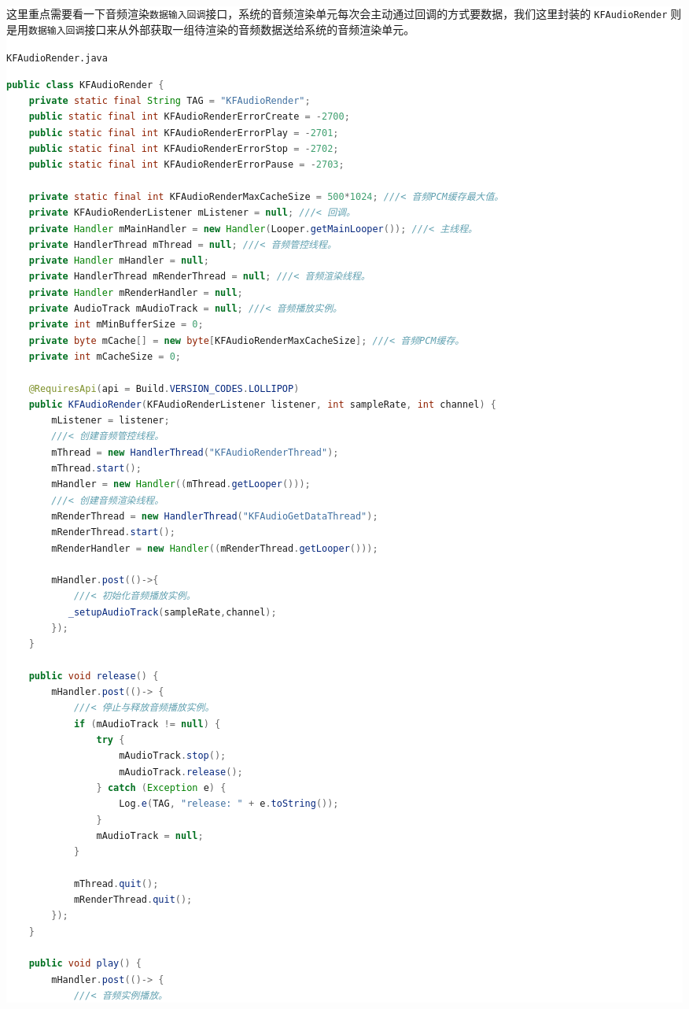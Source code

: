 这里重点需要看一下音频渲染`数据输入回调`接口，系统的音频渲染单元每次会主动通过回调的方式要数据，我们这里封装的 `KFAudioRender` 则是用`数据输入回调`接口来从外部获取一组待渲染的音频数据送给系统的音频渲染单元。


`KFAudioRender.java`

```java
public class KFAudioRender {
    private static final String TAG = "KFAudioRender";
    public static final int KFAudioRenderErrorCreate = -2700;
    public static final int KFAudioRenderErrorPlay = -2701;
    public static final int KFAudioRenderErrorStop = -2702;
    public static final int KFAudioRenderErrorPause = -2703;

    private static final int KFAudioRenderMaxCacheSize = 500*1024; ///< 音频PCM缓存最大值。
    private KFAudioRenderListener mListener = null; ///< 回调。
    private Handler mMainHandler = new Handler(Looper.getMainLooper()); ///< 主线程。
    private HandlerThread mThread = null; ///< 音频管控线程。
    private Handler mHandler = null;
    private HandlerThread mRenderThread = null; ///< 音频渲染线程。
    private Handler mRenderHandler = null;
    private AudioTrack mAudioTrack = null; ///< 音频播放实例。
    private int mMinBufferSize = 0;
    private byte mCache[] = new byte[KFAudioRenderMaxCacheSize]; ///< 音频PCM缓存。
    private int mCacheSize = 0;

    @RequiresApi(api = Build.VERSION_CODES.LOLLIPOP)
    public KFAudioRender(KFAudioRenderListener listener, int sampleRate, int channel) {
        mListener = listener;
        ///< 创建音频管控线程。
        mThread = new HandlerThread("KFAudioRenderThread");
        mThread.start();
        mHandler = new Handler((mThread.getLooper()));
        ///< 创建音频渲染线程。
        mRenderThread = new HandlerThread("KFAudioGetDataThread");
        mRenderThread.start();
        mRenderHandler = new Handler((mRenderThread.getLooper()));

        mHandler.post(()->{
            ///< 初始化音频播放实例。
           _setupAudioTrack(sampleRate,channel);
        });
    }

    public void release() {
        mHandler.post(()-> {
            ///< 停止与释放音频播放实例。
            if (mAudioTrack != null) {
                try {
                    mAudioTrack.stop();
                    mAudioTrack.release();
                } catch (Exception e) {
                    Log.e(TAG, "release: " + e.toString());
                }
                mAudioTrack = null;
            }

            mThread.quit();
            mRenderThread.quit();
        });
    }

    public void play() {
        mHandler.post(()-> {
            ///< 音频实例播放。
```